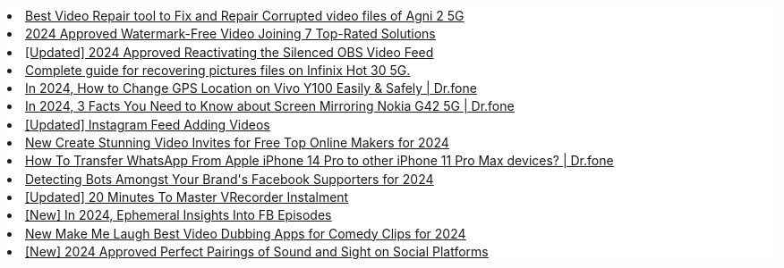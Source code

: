 <li><a href="https://phone-solutions.techidaily.com/best-video-repair-tool-to-fix-and-repair-corrupted-video-files-of-agni-2-5g-by-stellar-video-repair-mobile-video-repair/"><u>Best Video Repair tool to Fix and Repair Corrupted video files of Agni 2 5G</u></a></li>
<li><a href="https://video-ai-editor.techidaily.com/2024-approved-watermark-free-video-joining-7-top-rated-solutions/"><u>2024 Approved Watermark-Free Video Joining 7 Top-Rated Solutions</u></a></li>
<li><a href="https://screen-mirroring-recording.techidaily.com/updated-2024-approved-reactivating-the-silenced-obs-video-feed/"><u>[Updated] 2024 Approved  Reactivating the Silenced OBS Video Feed</u></a></li>
<li><a href="https://phone-solutions.techidaily.com/complete-guide-for-recovering-pictures-files-on-infinix-hot-30-5g-by-fonelab-android-recover-pictures/"><u>Complete guide for recovering pictures files on Infinix Hot 30 5G.</u></a></li>
<li><a href="https://location-social.techidaily.com/in-2024-how-to-change-gps-location-on-vivo-y100-easily-and-safely-drfone-by-drfone-virtual-android/"><u>In 2024, How to Change GPS Location on Vivo Y100 Easily & Safely | Dr.fone</u></a></li>
<li><a href="https://screen-mirror.techidaily.com/in-2024-3-facts-you-need-to-know-about-screen-mirroring-nokia-g42-5g-drfone-by-drfone-android/"><u>In 2024, 3 Facts You Need to Know about Screen Mirroring Nokia G42 5G | Dr.fone</u></a></li>
<li><a href="https://facebook-video-content.techidaily.com/updated-instagram-feed-adding-videos/"><u>[Updated] Instagram Feed  Adding Videos</u></a></li>
<li><a href="https://video-content-creator.techidaily.com/new-create-stunning-video-invites-for-free-top-online-makers-for-2024/"><u>New Create Stunning Video Invites for Free Top Online Makers for 2024</u></a></li>
<li><a href="https://techidaily.com/how-to-transfer-whatsapp-from-apple-iphone-14-pro-to-other-iphone-11-pro-max-devices-drfone-by-drfone-transfer-whatsapp-from-ios-transfer-whatsapp-from-ios/"><u>How To Transfer WhatsApp From Apple iPhone 14 Pro to other iPhone 11 Pro Max devices? | Dr.fone</u></a></li>
<li><a href="https://facebook-video-files.techidaily.com/detecting-bots-amongst-your-brands-facebook-supporters-for-2024/"><u>Detecting Bots Amongst Your Brand's Facebook Supporters for 2024</u></a></li>
<li><a href="https://screen-activity-recording.techidaily.com/updated-20-minutes-to-master-vrecorder-instalment/"><u>[Updated] 20 Minutes To Master VRecorder Instalment</u></a></li>
<li><a href="https://facebook-video-files.techidaily.com/new-in-2024-ephemeral-insights-into-fb-episodes/"><u>[New] In 2024, Ephemeral Insights Into FB Episodes</u></a></li>
<li><a href="https://video-creation-software.techidaily.com/new-make-me-laugh-best-video-dubbing-apps-for-comedy-clips-for-2024/"><u>New Make Me Laugh Best Video Dubbing Apps for Comedy Clips for 2024</u></a></li>
<li><a href="https://facebook-videos.techidaily.com/new-2024-approved-perfect-pairings-of-sound-and-sight-on-social-platforms/"><u>[New] 2024 Approved  Perfect Pairings of Sound and Sight on Social Platforms</u></a></li>
</ul></div>


